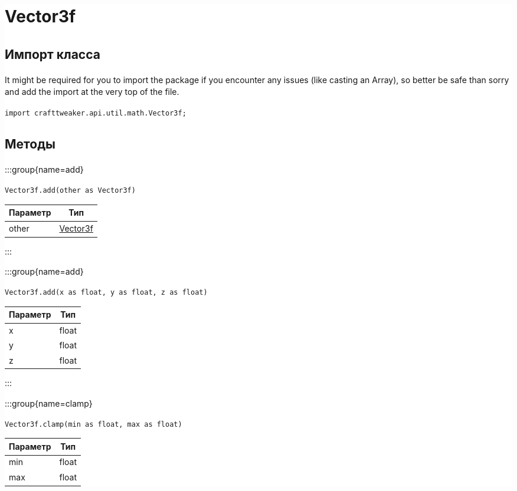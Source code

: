 # Vector3f

## Импорт класса

It might be required for you to import the package if you encounter any issues (like casting an Array), so better be safe than sorry and add the import at the very top of the file.
```zenscript
import crafttweaker.api.util.math.Vector3f;
```


## Методы

:::group{name=add}

```zenscript
Vector3f.add(other as Vector3f)
```

| Параметр | Тип                                         |
| -------- | ------------------------------------------- |
| other    | [Vector3f](/vanilla/api/util/math/Vector3f) |


:::

:::group{name=add}

```zenscript
Vector3f.add(x as float, y as float, z as float)
```

| Параметр | Тип   |
| -------- | ----- |
| x        | float |
| y        | float |
| z        | float |


:::

:::group{name=clamp}

```zenscript
Vector3f.clamp(min as float, max as float)
```

| Параметр | Тип   |
| -------- | ----- |
| min      | float |
| max      | float |

